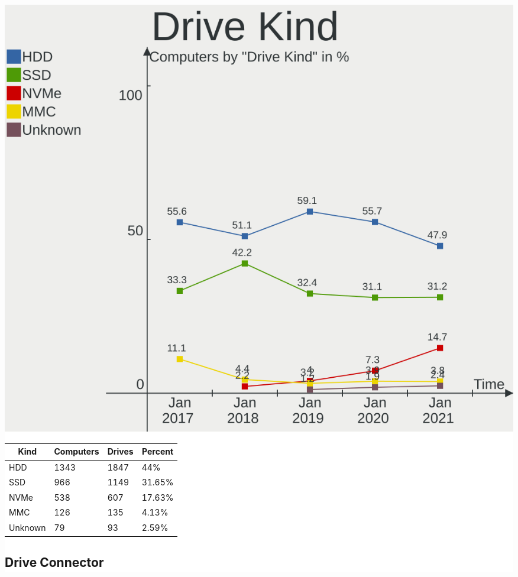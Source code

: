 ![Drive Kind](./All/images/line_chart/drive_kind.svg)

| Kind    | Computers | Drives | Percent |
|---------|-----------|--------|---------|
| HDD     | 1343      | 1847   | 44%     |
| SSD     | 966       | 1149   | 31.65%  |
| NVMe    | 538       | 607    | 17.63%  |
| MMC     | 126       | 135    | 4.13%   |
| Unknown | 79        | 93     | 2.59%   |

Drive Connector
---------------
